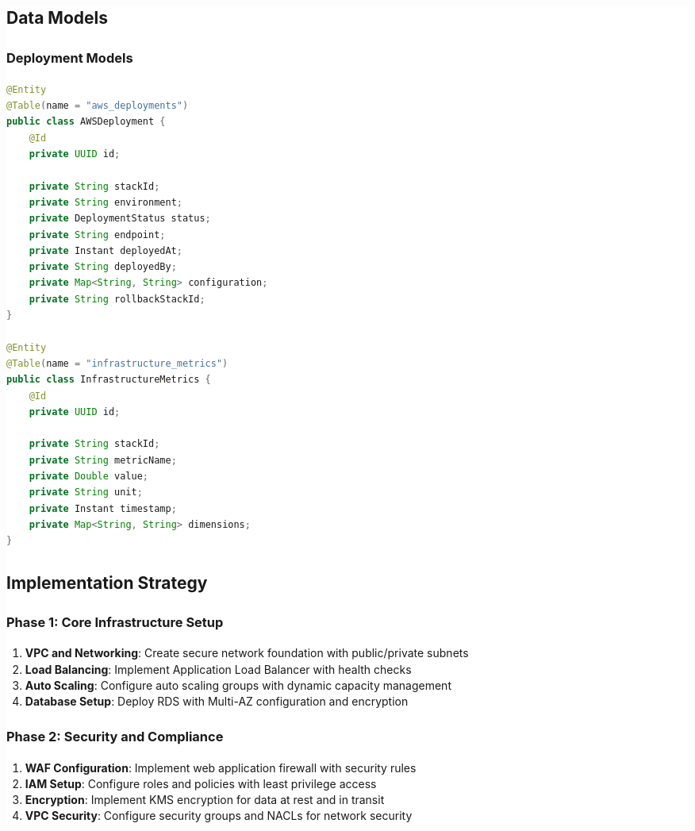 ## Data Models

### Deployment Models
```java
@Entity
@Table(name = "aws_deployments")
public class AWSDeployment {
    @Id
    private UUID id;
    
    private String stackId;
    private String environment;
    private DeploymentStatus status;
    private String endpoint;
    private Instant deployedAt;
    private String deployedBy;
    private Map<String, String> configuration;
    private String rollbackStackId;
}

@Entity
@Table(name = "infrastructure_metrics")
public class InfrastructureMetrics {
    @Id
    private UUID id;
    
    private String stackId;
    private String metricName;
    private Double value;
    private String unit;
    private Instant timestamp;
    private Map<String, String> dimensions;
}
```

## Implementation Strategy

### Phase 1: Core Infrastructure Setup
1. **VPC and Networking**: Create secure network foundation with public/private subnets
2. **Load Balancing**: Implement Application Load Balancer with health checks
3. **Auto Scaling**: Configure auto scaling groups with dynamic capacity management
4. **Database Setup**: Deploy RDS with Multi-AZ configuration and encryption

### Phase 2: Security and Compliance
1. **WAF Configuration**: Implement web application firewall with security rules
2. **IAM Setup**: Configure roles and policies with least privilege access
3. **Encryption**: Implement KMS encryption for data at rest and in transit
4. **VPC Security**: Configure security groups and NACLs for network security
